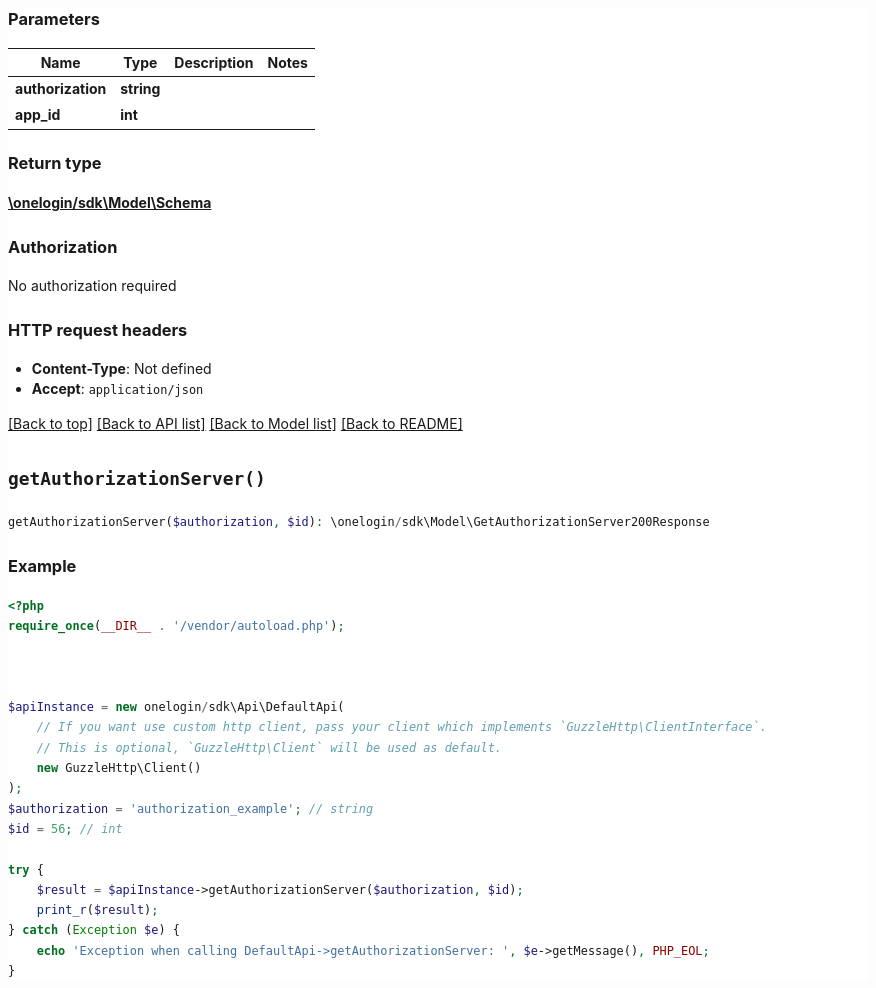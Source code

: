 ### Parameters

Name | Type | Description  | Notes
------------- | ------------- | ------------- | -------------
 **authorization** | **string**|  |
 **app_id** | **int**|  |

### Return type

[**\onelogin/sdk\Model\Schema**](../Model/Schema.md)

### Authorization

No authorization required

### HTTP request headers

- **Content-Type**: Not defined
- **Accept**: `application/json`

[[Back to top]](#) [[Back to API list]](../../README.md#endpoints)
[[Back to Model list]](../../README.md#models)
[[Back to README]](../../README.md)

## `getAuthorizationServer()`

```php
getAuthorizationServer($authorization, $id): \onelogin/sdk\Model\GetAuthorizationServer200Response
```



### Example

```php
<?php
require_once(__DIR__ . '/vendor/autoload.php');



$apiInstance = new onelogin/sdk\Api\DefaultApi(
    // If you want use custom http client, pass your client which implements `GuzzleHttp\ClientInterface`.
    // This is optional, `GuzzleHttp\Client` will be used as default.
    new GuzzleHttp\Client()
);
$authorization = 'authorization_example'; // string
$id = 56; // int

try {
    $result = $apiInstance->getAuthorizationServer($authorization, $id);
    print_r($result);
} catch (Exception $e) {
    echo 'Exception when calling DefaultApi->getAuthorizationServer: ', $e->getMessage(), PHP_EOL;
}
```
